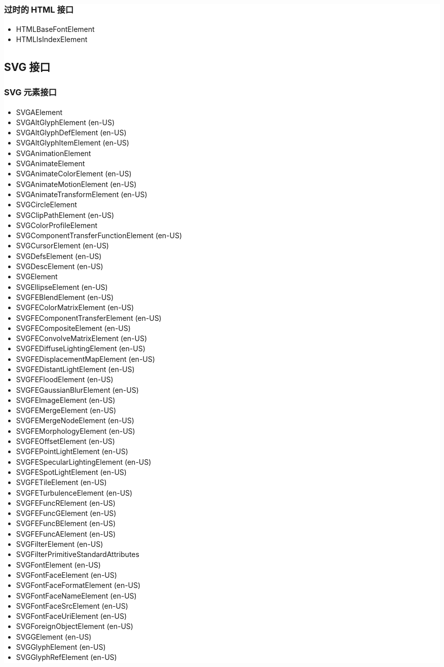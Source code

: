 ### 过时的 HTML 接口

- HTMLBaseFontElement
- HTMLIsIndexElement

## SVG 接口

### SVG 元素接口

- SVGAElement
- SVGAltGlyphElement (en-US)
- SVGAltGlyphDefElement (en-US)
- SVGAltGlyphItemElement (en-US)
- SVGAnimationElement
- SVGAnimateElement
- SVGAnimateColorElement (en-US)
- SVGAnimateMotionElement (en-US)
- SVGAnimateTransformElement (en-US)
- SVGCircleElement
- SVGClipPathElement (en-US)
- SVGColorProfileElement
- SVGComponentTransferFunctionElement (en-US)
- SVGCursorElement (en-US)
- SVGDefsElement (en-US)
- SVGDescElement (en-US)
- SVGElement
- SVGEllipseElement (en-US)
- SVGFEBlendElement (en-US)
- SVGFEColorMatrixElement (en-US)
- SVGFEComponentTransferElement (en-US)
- SVGFECompositeElement (en-US)
- SVGFEConvolveMatrixElement (en-US)
- SVGFEDiffuseLightingElement (en-US)
- SVGFEDisplacementMapElement (en-US)
- SVGFEDistantLightElement (en-US)
- SVGFEFloodElement (en-US)
- SVGFEGaussianBlurElement (en-US)
- SVGFEImageElement (en-US)
- SVGFEMergeElement (en-US)
- SVGFEMergeNodeElement (en-US)
- SVGFEMorphologyElement (en-US)
- SVGFEOffsetElement (en-US)
- SVGFEPointLightElement (en-US)
- SVGFESpecularLightingElement (en-US)
- SVGFESpotLightElement (en-US)
- SVGFETileElement (en-US)
- SVGFETurbulenceElement (en-US)
- SVGFEFuncRElement (en-US)
- SVGFEFuncGElement (en-US)
- SVGFEFuncBElement (en-US)
- SVGFEFuncAElement (en-US)
- SVGFilterElement (en-US)
- SVGFilterPrimitiveStandardAttributes
- SVGFontElement (en-US)
- SVGFontFaceElement (en-US)
- SVGFontFaceFormatElement (en-US)
- SVGFontFaceNameElement (en-US)
- SVGFontFaceSrcElement (en-US)
- SVGFontFaceUriElement (en-US)
- SVGForeignObjectElement (en-US)
- SVGGElement (en-US)
- SVGGlyphElement (en-US)
- SVGGlyphRefElement (en-US)